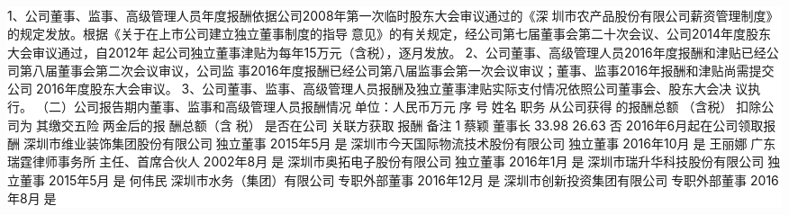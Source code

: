 1、公司董事、监事、高级管理人员年度报酬依据公司2008年第一次临时股东大会审议通过的《深
圳市农产品股份有限公司薪资管理制度》的规定发放。根据《关于在上市公司建立独立董事制度的指导
意见》的有关规定，经公司第七届董事会第二十次会议、公司2014年度股东大会审议通过，自2012年
起公司独立董事津贴为每年15万元（含税），逐月发放。
2、公司董事、高级管理人员2016年度报酬和津贴已经公司第八届董事会第二次会议审议，公司监
事2016年度报酬已经公司第八届监事会第一次会议审议；董事、监事2016年报酬和津贴尚需提交公司
2016年度股东大会审议。
3、公司董事、监事、高级管理人员报酬及独立董事津贴实际支付情况依照公司董事会、股东大会决
议执行。
（二）公司报告期内董事、监事和高级管理人员报酬情况
单位：人民币万元
序
号
姓名
职务
从公司获得
的报酬总额
（含税）
扣除公司为
其缴交五险
两金后的报
酬总额（含
税）
是否在公司
关联方获取
报酬
备注
1
蔡颖
董事长
33.98
26.63
否
2016年6月起在公司领取报酬
深圳市维业装饰集团股份有限公司
独立董事
2015年5月
是
深圳市今天国际物流技术股份有限公司
独立董事
2016年10月
是
王丽娜
广东瑞霆律师事务所
主任、首席合伙人
2002年8月
是
深圳市奥拓电子股份有限公司
独立董事
2016年1月
是
深圳市瑞升华科技股份有限公司
独立董事
2015年5月
是
何伟民
深圳市水务（集团）有限公司
专职外部董事
2016年12月
是
深圳市创新投资集团有限公司
专职外部董事
2016年8月
是